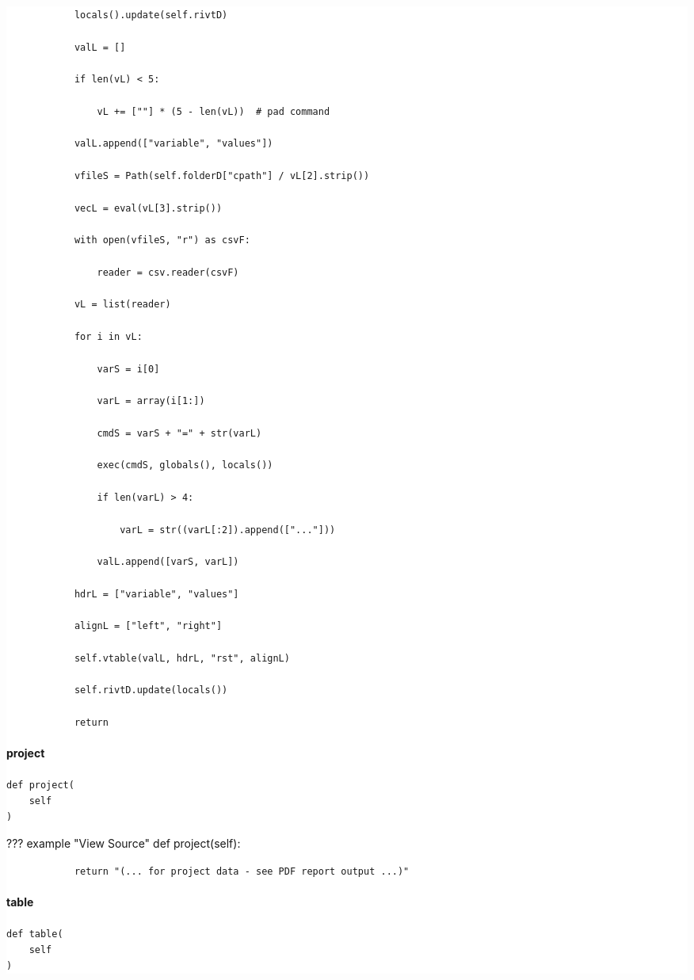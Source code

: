                 locals().update(self.rivtD)

                valL = []

                if len(vL) < 5:

                    vL += [""] * (5 - len(vL))  # pad command

                valL.append(["variable", "values"])

                vfileS = Path(self.folderD["cpath"] / vL[2].strip())

                vecL = eval(vL[3].strip())

                with open(vfileS, "r") as csvF:

                    reader = csv.reader(csvF)

                vL = list(reader)

                for i in vL:

                    varS = i[0]

                    varL = array(i[1:])

                    cmdS = varS + "=" + str(varL)

                    exec(cmdS, globals(), locals())

                    if len(varL) > 4:

                        varL = str((varL[:2]).append(["..."]))

                    valL.append([varS, varL])

                hdrL = ["variable", "values"]

                alignL = ["left", "right"]

                self.vtable(valL, hdrL, "rst", alignL)

                self.rivtD.update(locals())

                return

    
#### project

```python3
def project(
    self
)
```

??? example "View Source"
            def project(self):

                return "(... for project data - see PDF report output ...)"

    
#### table

```python3
def table(
    self
)
```
